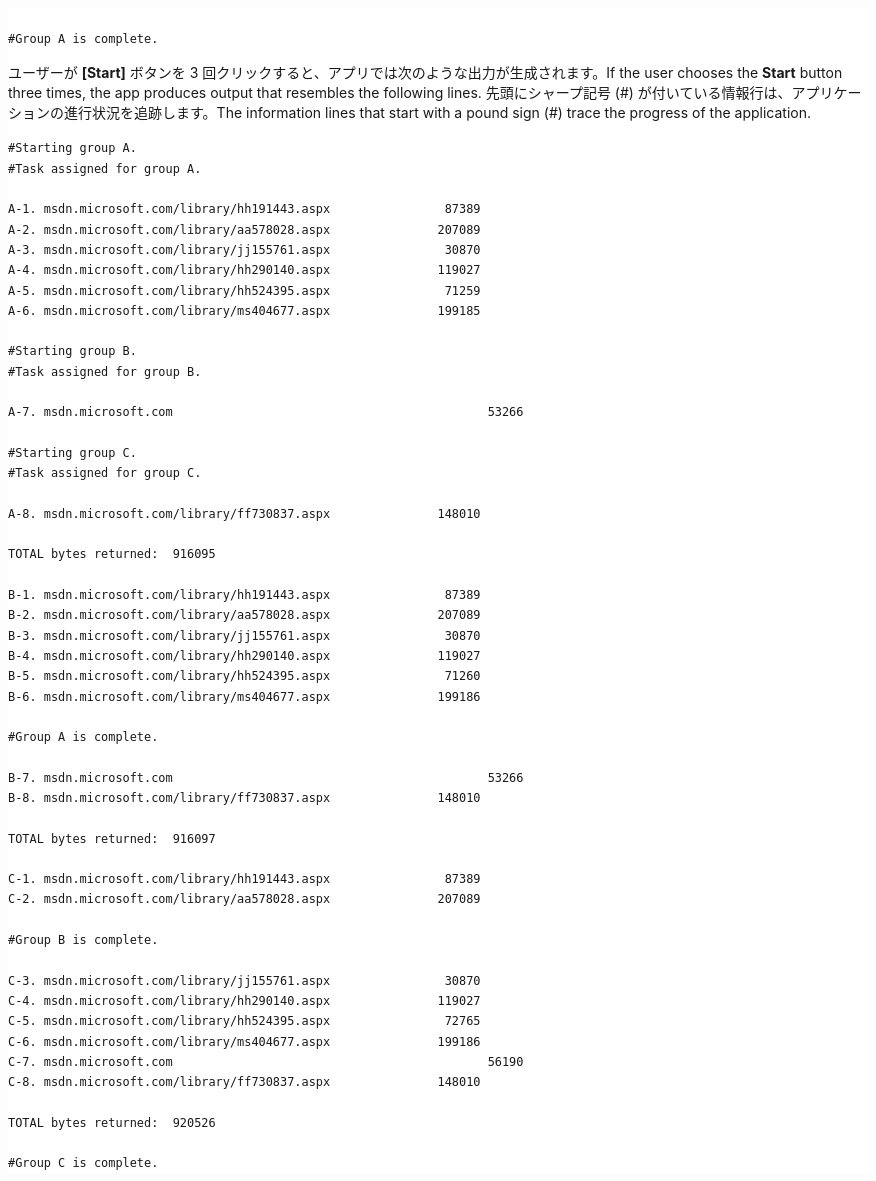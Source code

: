 ```console

#Group A is complete.
```

<span data-ttu-id="fa699-166">ユーザーが **[Start]** ボタンを 3 回クリックすると、アプリでは次のような出力が生成されます。</span><span class="sxs-lookup"><span data-stu-id="fa699-166">If the user chooses the **Start** button three times, the app produces output that resembles the following lines.</span></span> <span data-ttu-id="fa699-167">先頭にシャープ記号 (#) が付いている情報行は、アプリケーションの進行状況を追跡します。</span><span class="sxs-lookup"><span data-stu-id="fa699-167">The information lines that start with a pound sign (#) trace the progress of the application.</span></span>

```console
#Starting group A.
#Task assigned for group A.

A-1. msdn.microsoft.com/library/hh191443.aspx                87389
A-2. msdn.microsoft.com/library/aa578028.aspx               207089
A-3. msdn.microsoft.com/library/jj155761.aspx                30870
A-4. msdn.microsoft.com/library/hh290140.aspx               119027
A-5. msdn.microsoft.com/library/hh524395.aspx                71259
A-6. msdn.microsoft.com/library/ms404677.aspx               199185

#Starting group B.
#Task assigned for group B.

A-7. msdn.microsoft.com                                            53266

#Starting group C.
#Task assigned for group C.

A-8. msdn.microsoft.com/library/ff730837.aspx               148010

TOTAL bytes returned:  916095

B-1. msdn.microsoft.com/library/hh191443.aspx                87389
B-2. msdn.microsoft.com/library/aa578028.aspx               207089
B-3. msdn.microsoft.com/library/jj155761.aspx                30870
B-4. msdn.microsoft.com/library/hh290140.aspx               119027
B-5. msdn.microsoft.com/library/hh524395.aspx                71260
B-6. msdn.microsoft.com/library/ms404677.aspx               199186

#Group A is complete.

B-7. msdn.microsoft.com                                            53266
B-8. msdn.microsoft.com/library/ff730837.aspx               148010

TOTAL bytes returned:  916097

C-1. msdn.microsoft.com/library/hh191443.aspx                87389
C-2. msdn.microsoft.com/library/aa578028.aspx               207089

#Group B is complete.

C-3. msdn.microsoft.com/library/jj155761.aspx                30870
C-4. msdn.microsoft.com/library/hh290140.aspx               119027
C-5. msdn.microsoft.com/library/hh524395.aspx                72765
C-6. msdn.microsoft.com/library/ms404677.aspx               199186
C-7. msdn.microsoft.com                                            56190
C-8. msdn.microsoft.com/library/ff730837.aspx               148010

TOTAL bytes returned:  920526

#Group C is complete.
```
